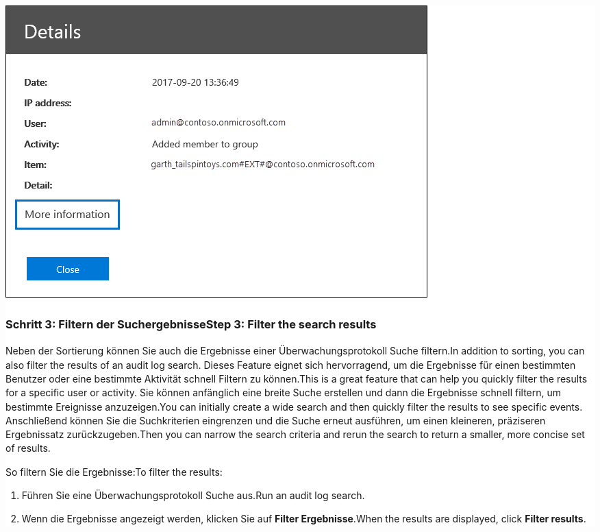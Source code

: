 ![Klicken Sie auf Weitere Informationen, um die detaillierten Eigenschaften des Überwachungsprotokoll-Ereignisdatensatzes anzuzeigen.](media/6df582ae-d339-4735-b1a6-80914fb77a08.png)

  
### <a name="step-3-filter-the-search-results"></a><span data-ttu-id="7c3db-302">Schritt 3: Filtern der Suchergebnisse</span><span class="sxs-lookup"><span data-stu-id="7c3db-302">Step 3: Filter the search results</span></span>

<span data-ttu-id="7c3db-303">Neben der Sortierung können Sie auch die Ergebnisse einer Überwachungsprotokoll Suche filtern.</span><span class="sxs-lookup"><span data-stu-id="7c3db-303">In addition to sorting, you can also filter the results of an audit log search.</span></span> <span data-ttu-id="7c3db-304">Dieses Feature eignet sich hervorragend, um die Ergebnisse für einen bestimmten Benutzer oder eine bestimmte Aktivität schnell Filtern zu können.</span><span class="sxs-lookup"><span data-stu-id="7c3db-304">This is a great feature that can help you quickly filter the results for a specific user or activity.</span></span> <span data-ttu-id="7c3db-305">Sie können anfänglich eine breite Suche erstellen und dann die Ergebnisse schnell filtern, um bestimmte Ereignisse anzuzeigen.</span><span class="sxs-lookup"><span data-stu-id="7c3db-305">You can initially create a wide search and then quickly filter the results to see specific events.</span></span> <span data-ttu-id="7c3db-306">Anschließend können Sie die Suchkriterien eingrenzen und die Suche erneut ausführen, um einen kleineren, präziseren Ergebnissatz zurückzugeben.</span><span class="sxs-lookup"><span data-stu-id="7c3db-306">Then you can narrow the search criteria and rerun the search to return a smaller, more concise set of results.</span></span>
  
<span data-ttu-id="7c3db-307">So filtern Sie die Ergebnisse:</span><span class="sxs-lookup"><span data-stu-id="7c3db-307">To filter the results:</span></span>
  
1. <span data-ttu-id="7c3db-308">Führen Sie eine Überwachungsprotokoll Suche aus.</span><span class="sxs-lookup"><span data-stu-id="7c3db-308">Run an audit log search.</span></span>
    
2. <span data-ttu-id="7c3db-309">Wenn die Ergebnisse angezeigt werden, klicken Sie auf **Filter Ergebnisse**.</span><span class="sxs-lookup"><span data-stu-id="7c3db-309">When the results are displayed, click **Filter results**.</span></span>
    